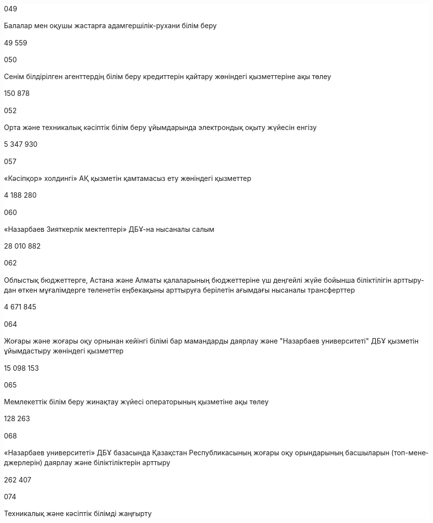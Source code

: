 049

Ба­ла­лар мен оқу­шы жастар­ға адам­гер­ші­лік-ру­ха­ни бі­лім бе­ру

49 559

050

Се­нім біл­ді­рі­л­ген агент­тер­дің бі­лім бе­ру кре­дит­те­рін қай­та­ру жө­нін­де­гі қыз­мет­те­ріне ақы тө­леу

150 878

052

Ор­та және тех­ни­ка­лық кә­сіп­тік бі­лім бе­ру ұй­ым­да­рын­да элек­трон­дық оқы­ту жүй­е­сін ен­гі­зу

5 347 930

057

«Кә­сіп­қор» хол­дин­гі» АҚ қыз­ме­тін қам­та­ма­сыз ету жө­нін­де­гі қыз­мет­тер

4 188 280

060

«На­зар­ба­ев Зи­ят­кер­лік мек­теп­те­рі» ДБҰ-на ны­са­на­лы са­лым

28 010 882

062

Об­лы­стық бюд­жет­тер­ге, Аста­на және Ал­ма­ты қа­ла­ла­ры­ның бюд­жет­те­ріне үш дең­гей­лі жүйе бой­ын­ша бі­лік­ті­лі­гін арт­ты­ру­дан өт­кен мұ­ға­лім­дер­ге тө­ле­не­тін ең­бе­ка­қы­ны арт­ты­ру­ға бе­рі­ле­тін ағым­да­ғы ны­са­на­лы транс­ферт­тер

4 671 845

064

Жо­ға­ры және жо­ға­ры оқу ор­ны­нан кей­ін­гі бі­лі­мі бар ма­ман­дар­ды да­яр­лау және "На­зар­ба­ев уни­вер­си­те­ті" ДБҰ қыз­ме­тін ұй­ым­да­сты­ру жө­нін­де­гі қыз­мет­тер

15 098 153

065

Мем­ле­кет­тік бі­лім бе­ру жи­нақ­тау жүй­е­сі опе­ра­то­ры­ның қыз­ме­тіне ақы тө­леу

128 263

068

«На­зар­ба­ев уни­вер­си­те­ті» ДБҰ ба­за­сын­да Қа­зақ­стан Рес­пуб­ли­ка­сы­ның жо­ға­ры оқу орын­да­ры­ның бас­шы­ла­рын (топ-ме­не­джер­ле­рін) да­яр­лау және бі­лік­ті­лік­те­рін арт­ты­ру

262 407

074

Тех­ни­ка­лық және кә­сіп­тік бі­лім­ді жаң­ғыр­ту
